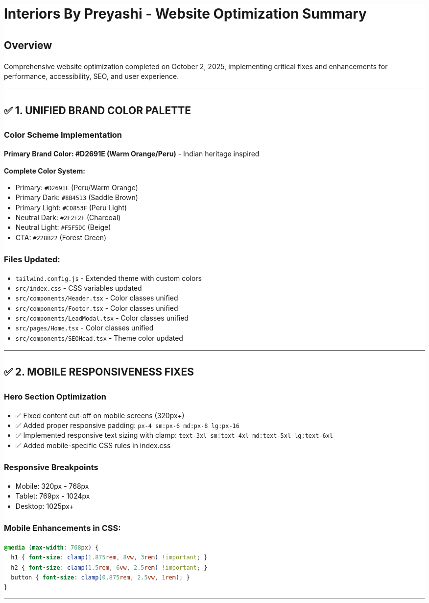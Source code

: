 # Interiors By Preyashi - Website Optimization Summary

## Overview
Comprehensive website optimization completed on October 2, 2025, implementing critical fixes and enhancements for performance, accessibility, SEO, and user experience.

---

## ✅ 1. UNIFIED BRAND COLOR PALETTE

### Color Scheme Implementation
**Primary Brand Color: #D2691E (Warm Orange/Peru)** - Indian heritage inspired

**Complete Color System:**
- Primary: `#D2691E` (Peru/Warm Orange)
- Primary Dark: `#8B4513` (Saddle Brown)
- Primary Light: `#CD853F` (Peru Light)
- Neutral Dark: `#2F2F2F` (Charcoal)
- Neutral Light: `#F5F5DC` (Beige)
- CTA: `#228B22` (Forest Green)

### Files Updated:
- `tailwind.config.js` - Extended theme with custom colors
- `src/index.css` - CSS variables updated
- `src/components/Header.tsx` - Color classes unified
- `src/components/Footer.tsx` - Color classes unified
- `src/components/LeadModal.tsx` - Color classes unified
- `src/pages/Home.tsx` - Color classes unified
- `src/components/SEOHead.tsx` - Theme color updated

---

## ✅ 2. MOBILE RESPONSIVENESS FIXES

### Hero Section Optimization
- ✅ Fixed content cut-off on mobile screens (320px+)
- ✅ Added proper responsive padding: `px-4 sm:px-6 md:px-8 lg:px-16`
- ✅ Implemented responsive text sizing with clamp: `text-3xl sm:text-4xl md:text-5xl lg:text-6xl`
- ✅ Added mobile-specific CSS rules in index.css

### Responsive Breakpoints
- Mobile: 320px - 768px
- Tablet: 769px - 1024px
- Desktop: 1025px+

### Mobile Enhancements in CSS:
```css
@media (max-width: 768px) {
  h1 { font-size: clamp(1.875rem, 8vw, 3rem) !important; }
  h2 { font-size: clamp(1.5rem, 6vw, 2.5rem) !important; }
  button { font-size: clamp(0.875rem, 2.5vw, 1rem); }
}
```

---